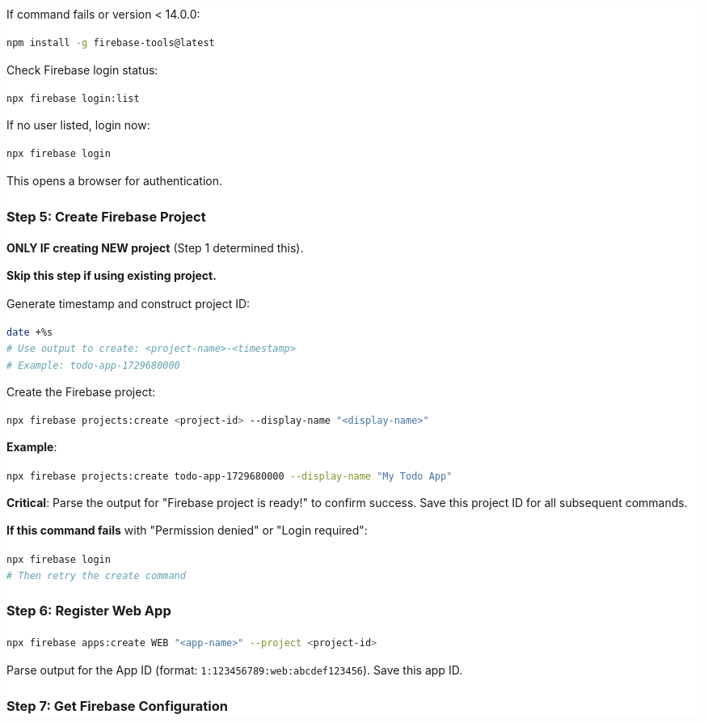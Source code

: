 If command fails or version < 14.0.0:
```bash
npm install -g firebase-tools@latest
```

Check Firebase login status:
```bash
npx firebase login:list
```

If no user listed, login now:
```bash
npx firebase login
```

This opens a browser for authentication.

### Step 5: Create Firebase Project

**ONLY IF creating NEW project** (Step 1 determined this).

**Skip this step if using existing project.**

Generate timestamp and construct project ID:
```bash
date +%s
# Use output to create: <project-name>-<timestamp>
# Example: todo-app-1729680000
```

Create the Firebase project:
```bash
npx firebase projects:create <project-id> --display-name "<display-name>"
```

**Example**:
```bash
npx firebase projects:create todo-app-1729680000 --display-name "My Todo App"
```

**Critical**: Parse the output for "Firebase project <project-id> is ready!" to confirm success. Save this project ID for all subsequent commands.

**If this command fails** with "Permission denied" or "Login required":
```bash
npx firebase login
# Then retry the create command
```

### Step 6: Register Web App

```bash
npx firebase apps:create WEB "<app-name>" --project <project-id>
```

Parse output for the App ID (format: `1:123456789:web:abcdef123456`). Save this app ID.

### Step 7: Get Firebase Configuration
